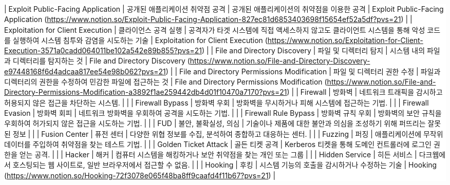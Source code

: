 | Exploit Public-Facing Application                | 공개된 애플리케이션 취약점 공격                   | 공개된 애플리케이션의 취약점을 이용한 공격                                                                                                        | Exploit Public-Facing Application (https://www.notion.so/Exploit-Public-Facing-Application-827ec81d6853403698f15654ef52a5df?pvs=21)                          |
| Exploitation for Client Execution                | 클라이언스 공격 실행                         | 공격자가 타겟 시스템에 직접 액세스하지 않고도 클라이언트 시스템을 통해 악성 코드를 실행하여 시스템 침투와 감염을 시도하는 기술                                                        | Exploitation for Client Execution (https://www.notion.so/Exploitation-for-Client-Execution-3571a0cadd064011be102a542e89b855?pvs=21)                          |
| File and Directory Discovery                     | 파일 및 디렉터리 탐지                        | 시스템 내의 파일과 디렉터리를 탐지하는 것                                                                                                        | File and Directory Discovery (https://www.notion.so/File-and-Directory-Discovery-e97448168f6d4adcaa817ee54e98b062?pvs=21)                                    |
| File and Directory Permissions Modification      | 파일 및 디렉터리 권한 수정                     | 파일과 디렉터리의 권한을 수정하여 민감한 파일에 접근하는 것                                                                                              | File and Directory Permissions Modification (https://www.notion.so/File-and-Directory-Permissions-Modification-a3892f1ae259442db4d01f10470a7170?pvs=21)      |
| Firewall                                         | 방화벽                                 | 네트워크 트래픽을 감시하고 허용되지 않은 접근을 차단하는 시스템.                                                                                           |                                                                                                                                                              |
| Firewall Bypass                                  | 방화벽 우회                              | 방화벽을 무시하거나 피해 시스템에 접근하는 기법.                                                                                                    |                                                                                                                                                              |
| Firewall Evasion                                 | 방화벽 회피                              | 네트워크 방화벽을 우회하여 공격을 시도하는 기법.                                                                                                    |                                                                                                                                                              |
| Firewall Rule Bypass                             | 방화벽 규칙 우회                           | 방화벽의 보안 규칙을 우회하여 허가되지 않은 접근을 시도하는 기법.                                                                                          |                                                                                                                                                              |
| FUD                                              | 불안, 불확실성, 의심                        | 기술이나 제품에 대한 불안과 의심을 조성하기 위해 퍼뜨리는 잘못된 정보                                                                                        |                                                                                                                                                              |
| Fusion Center                                    | 퓨전 센터                               | 다양한 위협 정보를 수집, 분석하여 종합하고 대응하는 센터.                                                                                              |                                                                                                                                                              |
| Fuzzing                                          | 퍼징                                  | 애플리케이션에 무작위 데이터를 주입하여 취약점을 찾는 테스트 기법.                                                                                          |                                                                                                                                                              |
| Golden Ticket Attack                             | 골든 티켓 공격                            | Kerberos 티켓을 통해 도메인 컨트롤러에 로그인 권한을 얻는 공격.                                                                                       |                                                                                                                                                              |
| Hacker                                           | 해커                                  | 컴퓨터 시스템을 해킹하거나 보안 취약점을 찾는 개인 또는 그룹                                                                                             |                                                                                                                                                              |
| Hidden Service                                   | 히든 서비스                              | 다크웹에서 호스팅되는 웹 사이트로, 일반 브라우저에서 접근할 수 없음.                                                                                        |                                                                                                                                                              |
| Hooking                                          | 후킹                                  | 시스템 기능의 호출을 감시하거나 수정하는 기술                                                                                                      | Hooking (https://www.notion.so/Hooking-72f3078e065f48ba8ff9caafd4f11b67?pvs=21)                                                                              |